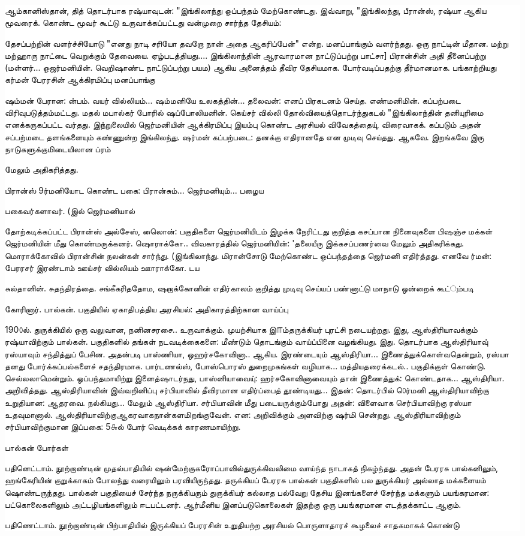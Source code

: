 ஆம்கானிஸ்தான்‌, தித்‌ தொடர்பாக ரஷ்யாவுடன்‌: "இங்கிலாந்து ஒப்பந்தம்‌ மேற்கொண்டது. இவ்வாறு, "இங்கிலந்து, பீரான்ஸ்‌, ரஷ்யா ஆகிய மூவரைக்‌. கொண்ட மூவர்‌ கூட்டு உருவாக்கப்பட்டது வன்முறை சார்ந்த தேசியம்‌:

தேசப்பற்றின்‌ வளர்ச்சியோடு "எனது நாடி சரியோ தவறோ நான்‌ அதை ஆகரிப்பேன்‌" என்ற. மனப்பாங்கும்‌ வளர்ந்தது. ஒரு நாட்டின்‌ மீதான. மற்று மற்ஹாரு நாட்டை வெறுக்கும்‌ தேவையை. ஏழ்படத்தியது.... இங்கிலாந்தின்‌ ஆரவாரமான நாட்டுப்பற்று பாட்சா\] பிரான்சின்‌ அதி தீனைப்பற்று (மள்ளர்‌... ஒஜர்மனியின்‌. வெறிஷாண்ட நாட்டுப்பற்று பயம) ஆகிய அனைத்தம்‌ தீவிர தேசியமாக. போர்வடிப்பதற்கு தீர்மானமாக. பங்காற்றியது கர்மன்‌ பேரரசின்‌ ஆக்கிரமிப்பு மனப்பாங்கு

ஷம்மன்‌ பேரான: ன்பம்‌. வயர்‌ வில்லியம்‌... ஷம்மனியே உலகத்தின்‌... தலைவன்‌: எனப்‌ பிரகடனம்‌ செய்த. எண்மனிமின்‌. கப்பற்படை விரிவுபடுத்தம்மட்டது. மதல்‌ மபால்கர்‌ போரில்‌ ஷப்போலியனின்‌. கெய்சர்‌ வில்லி தோல்வியைத்தொடர்ந்துகடல்‌ "இங்கிலாந்தின்‌ தனியுரிமை எனக்கருகப்பட்ட வர்தது. இந்றுலையில்‌ ஜெர்மனியின்‌ ஆக்கிரமிப்பு இயம்பு கொண்ட அரசியல்‌ விவேகத்தையு்‌, விரைவாகக்‌. கப்படும்‌ அதன்‌ சப்பற்மடை தளங்களையும்‌ கண்ணுன்ற இங்கிலந்து. ஷர்மன்‌ கப்பற்படை: தனக்கு எதிரானதே என முடிவு செய்தது. ஆகவே. இறங்கவே இரு நாடுகளுக்குமிடையிலான ப்ரம்‌

மேலும்‌ அதிகரித்தது.

பிரான்ஸ்‌ 9ர்மனியோட கொண்ட பகை: பிரான்சும்‌... ஜெர்மனியும்‌... பழைய

பகைவர்களாவர்‌. (இல்‌ ஜெர்மனியால்‌

தோற்கடிக்கப்பட்ட பிரான்ஸ்‌ அல்சேஸ்‌, லொைன்‌: பகுதிகளை ஜெர்மனியிடம்‌ இழக்க நேரிட்டது குறித்த கசப்பான நினைவுகளை பிஷஞ்ச மக்கள்‌ ஜெர்மனியின்‌ மீது கொண்மருக்கனர்‌. ஷொராக்கோ.. விவகாரத்தில்‌ ஜெர்மனியின்‌: 'தலையீரு இக்கசப்பணர்வை மேலும்‌ அதிகரிக்கது. மொராக்கோவில்‌ பிரான்சின்‌ நலன்கள்‌ சார்ந்து. (இங்கிலாந்து. மிரான்சோடு மேற்கொண்ட ஒப்பந்தத்தை ஜெர்மனி எதிர்த்தது. எனவே ர்மன்‌: பேரரசர்‌ இரண்டாம்‌ ஊய்சர்‌ வில்லியம்‌ ஊாராக்கோ.
டய

சுல்தானின்‌. சுதந்திரத்தை. சங்கீகரி்ததோம, ஷறாக்கோனின்‌ எதிர்காலம்‌ குறித்து முடிவு செய்யப்‌ பண்னாட்டு மாநாடு ஒன்றைக்‌ கூட்ும்படி

கோரினார்‌. பால்கன்‌. பகுதியில்‌ ஏகாதிபத்திய அரசியல்‌: அதிகாரத்திற்கான வாய்ப்பு

190௦ல்‌. துருக்கியில்‌ ஒரு வலுவான, நனினசரசை.. உருவாக்கும்‌. முயற்சியாக இ௱ம்தருக்கியர்‌ புரட்சி நடையற்றது. இது, ஆஸ்திரியாவக்கும்‌ ரஷ்யாவிற்கும்‌ பால்கன்‌. பகுதிகளில்‌ தங்கள்‌ நடவடிக்கைகளை: மீண்டும்‌ தொடங்கும்‌ வாய்ப்பினை வழங்கியது. இது. தொடர்பாக ஆஸ்திரியாவு்‌ ரஸ்யாவும்‌ சந்தித்துப்‌ பேசின. அதன்படி பாஸ்ணியா, ஒஹர்சகோவினா.. ஆகிய. இரண்டையும்‌ ஆஸ்திரியா... இணைத்துக்கொள்வதென்றும்‌, ரஸ்யா தனது போர்க்கப்பல்களைச்‌ சதந்திரமாக. பார்டணல்ஸ்‌, போஸ்பொரஸ்‌ துறைமுகங்கள்‌ வழியாக... மத்தியதரைக்கடல்‌.. பகுதிக்குள்‌ கொண்டு. செல்லலாமென்றும்‌. ஒப்பந்தமாயிற்று இனைத்ஷாடர்நது, பாஸ்னியாவையு்‌: ஹர்சகோவினாவையும்‌ தான்‌ இணைத்துக்‌: கொண்டதாக... ஆஸ்திரியா. அறிவித்தது. ஆஸ்திரியாவின்‌ இவ்வறினிப்பு சர்பியாவில்‌ தீவிரமான எதிர்ப்பைத்‌ தூண்டியது... இதன்‌: தொடர்பில்‌ ௦ெர்மனி ஆஸ்திரியாவிற்கு உறுதியான: ஆதரவை. நல்கியது... மேலும்‌ ஆஸ்திரியா. சர்பியாவின்‌ மீது படையருக்கும்போது அதன்‌: விளைவாக செர்பியாவிற்கு ரஸ்யா உதவுமானால்‌. ஆஸ்திரியாவிற்குஆகரவாகநான்களமிறங்குவேன்‌. என: அறிவிக்கும்‌ அளவிற்கு ஷர்மி சென்றது. ஆஸ்திரியாவிற்கும்‌ சர்பியாவிற்குமான இப்பகை: 5௬ல்‌ போர்‌ வெடிக்கக்‌ காரணமாயிற்று.

பால்கன்‌ போர்கள்‌

பதினெட்டாம்‌. நூற்றாண்டின்‌ முதல்பாதியில்‌ ஷன்மேற்குகரோப்பாவில்‌துருக்கிவலிமை வாய்ந்த நாடாகத்‌ நிகழ்ந்தது. அதன்‌ பேரரசு பால்கனிலும்‌, ஹங்கேரியின்‌ குறுக்காகம்‌ போலந்து வரையிலும்‌ பரவியிருந்தது. தருக்கியப்‌ பேரரசு பால்கன்‌ பகுதிகளில்‌ பல துருக்கியர்‌ அல்லாத மக்களையம்‌ ஷொண்டருந்தது. பால்கன்‌ பகுதியைச்‌ சேர்ந்த நருக்கியரும்‌ துருக்கியர்‌ கல்லாத பல்வேறு தேசிய இனங்களைச்‌ சேர்ந்த மக்களும்‌ பயங்கரமான: பட்கொலைகளிலும்‌ அட்டழியங்களிலும்‌ ஈடபட்டனர்‌. ஆர்மீனிய இனப்படுகொலைகள்‌ இதற்கு ஒரு பயங்கரமான எடத்தக்காட்ட ஆகும்‌.

பதிணெட்டாம்‌. நூற்றாண்டின்‌ பிற்பாதியில்‌ இருக்கியப்‌ பேரரசின்‌ உறுதியற்ற அரசியல்‌ பொருளாதாரச்‌ கூழலைச்‌ சாதகமாகக்‌ கொண்டு
